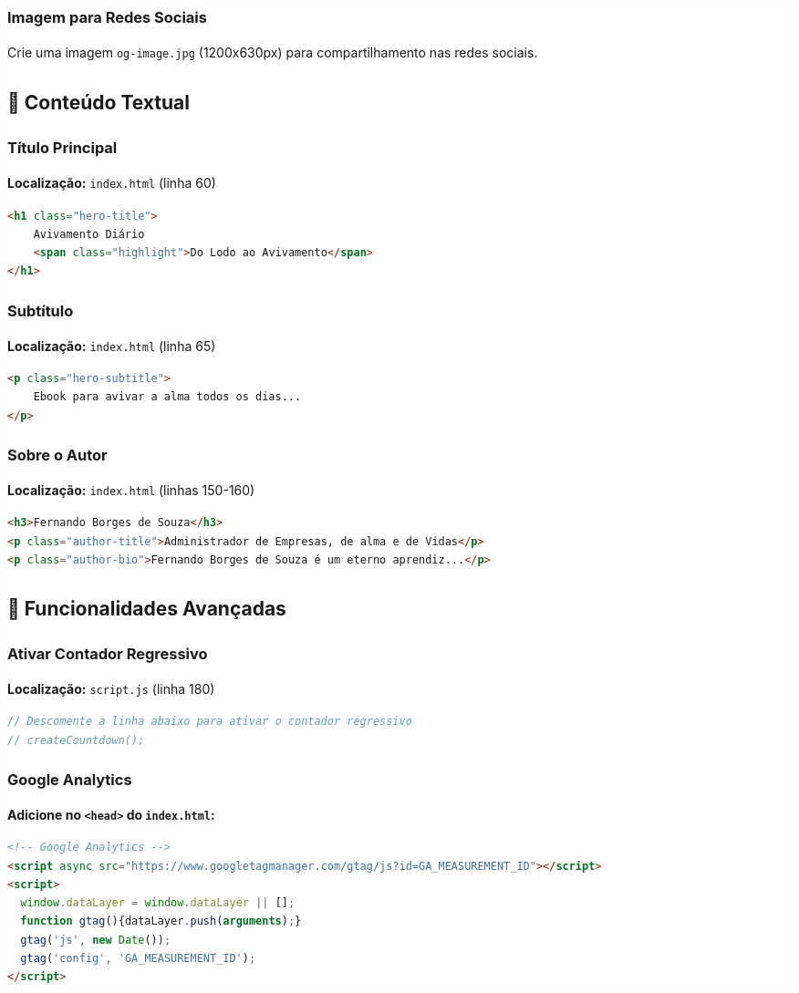 ### Imagem para Redes Sociais
Crie uma imagem `og-image.jpg` (1200x630px) para compartilhamento nas redes sociais.

## 📝 Conteúdo Textual

### Título Principal
**Localização:** `index.html` (linha 60)
```html
<h1 class="hero-title">
    Avivamento Diário
    <span class="highlight">Do Lodo ao Avivamento</span>
</h1>
```

### Subtítulo
**Localização:** `index.html` (linha 65)
```html
<p class="hero-subtitle">
    Ebook para avivar a alma todos os dias...
</p>
```

### Sobre o Autor
**Localização:** `index.html` (linhas 150-160)
```html
<h3>Fernando Borges de Souza</h3>
<p class="author-title">Administrador de Empresas, de alma e de Vidas</p>
<p class="author-bio">Fernando Borges de Souza é um eterno aprendiz...</p>
```

## 🔧 Funcionalidades Avançadas

### Ativar Contador Regressivo
**Localização:** `script.js` (linha 180)
```javascript
// Descomente a linha abaixo para ativar o contador regressivo
// createCountdown();
```

### Google Analytics
**Adicione no `<head>` do `index.html`:**
```html
<!-- Google Analytics -->
<script async src="https://www.googletagmanager.com/gtag/js?id=GA_MEASUREMENT_ID"></script>
<script>
  window.dataLayer = window.dataLayer || [];
  function gtag(){dataLayer.push(arguments);}
  gtag('js', new Date());
  gtag('config', 'GA_MEASUREMENT_ID');
</script>
```
